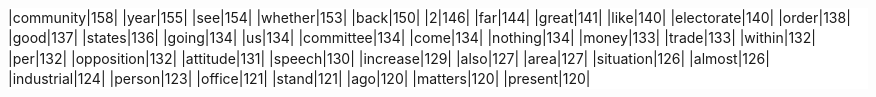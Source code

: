 |community|158|
|year|155|
|see|154|
|whether|153|
|back|150|
|2|146|
|far|144|
|great|141|
|like|140|
|electorate|140|
|order|138|
|good|137|
|states|136|
|going|134|
|us|134|
|committee|134|
|come|134|
|nothing|134|
|money|133|
|trade|133|
|within|132|
|per|132|
|opposition|132|
|attitude|131|
|speech|130|
|increase|129|
|also|127|
|area|127|
|situation|126|
|almost|126|
|industrial|124|
|person|123|
|office|121|
|stand|121|
|ago|120|
|matters|120|
|present|120|